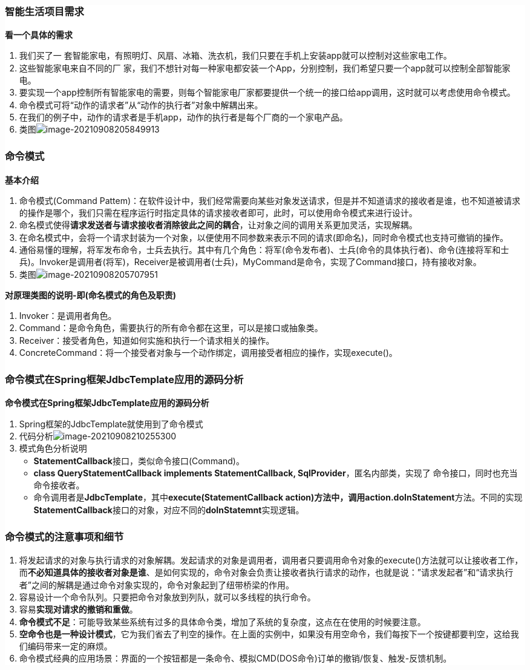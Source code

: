 ### 智能生活项目需求

**看一个具体的需求**

1. 我们买了一 套智能家电，有照明灯、风扇、冰箱、洗衣机，我们只要在手机上安装app就可以控制对这些家电工作。
2. 这些智能家电来自不同的厂 家，我们不想针对每一种家电都安装一个App，分别控制，我们希望只要一个app就可以控制全部智能家电。
3. 要实现一个app控制所有智能家电的需要，则每个智能家电厂家都要提供一个统一的接口给app调用，这时就可以考虑使用命令模式。
4. 命令模式可将“动作的请求者”从“动作的执行者”对象中解耦出来。
5. 在我们的例子中，动作的请求者是手机app，动作的执行者是每个厂商的一个家电产品。
6. 类图![image-20210908205849913](https://zym-notes.oss-cn-shenzhen.aliyuncs.com/img/image-20210908205849913.png)

### 命令模式

**基本介绍**

1. 命令模式(Command Pattem)：在软件设计中，我们经常需要向某些对象发送请求，但是并不知道请求的接收者是谁，也不知道被请求的操作是哪个，我们只需在程序运行时指定具体的请求接收者即可，此时，可以使用命令模式来进行设计。
2. 命名模式使得**请求发送者与请求接收者消除彼此之间的耦合**，让对象之间的调用关系更加灵活，实现解耦。
3. 在命名模式中，会将一个请求封装为一个对象，以便使用不同参数来表示不同的请求(即命名)，同时命令模式也支持可撤销的操作。
4. 通俗易懂的理解，将军发布命令，士兵去执行。其中有几个角色：将军(命令发布者)、士兵(命令的具体执行者)、命令(连接将军和士兵)。Invoker是调用者(将军)，Receiver是被调用者(士兵)，MyCommand是命令，实现了Command接口，持有接收对象。
5. 类图![image-20210908205707951](https://zym-notes.oss-cn-shenzhen.aliyuncs.com/img/image-20210908205707951.png)

**对原理类图的说明-即(命名模式的角色及职责)**

1. Invoker：是调用者角色。
2. Command：是命令角色，需要执行的所有命令都在这里，可以是接口或抽象类。
3. Receiver：接受者角色，知道如何实施和执行一个请求相关的操作。
4. ConcreteCommand：将一个接受者对象与一个动作绑定，调用接受者相应的操作，实现execute()。

### 命令模式在Spring框架JdbcTemplate应用的源码分析

**命令模式在Spring框架JdbcTemplate应用的源码分析**

1. Spring框架的JdbcTemplate就使用到了命令模式
2. 代码分析![image-20210908210255300](https://zym-notes.oss-cn-shenzhen.aliyuncs.com/img/image-20210908210255300.png)
3. 模式角色分析说明
    - **StatementCallback**接口，类似命令接口(Command)。
    - **class QueryStatementCallback implements StatementCallback<T>, SqlProvider**，匿名内部类，实现了 命令接口，同时也充当命令接收者。
    - 命令调用者是**JdbcTemplate**，其中**execute(StatementCallback<T> action)**方法中，调用**action.doInStatement**方法。不同的实现**StatementCallback**接口的对象，对应不同的**doInStatemnt**实现逻辑。

### 命令模式的注意事项和细节

1. 将发起请求的对象与执行请求的对象解耦。发起请求的对象是调用者，调用者只要调用命令对象的execute()方法就可以让接收者工作，而**不必知道具体的接收者对象是谁**、是如何实现的，命令对象会负责让接收者执行请求的动作，也就是说：”请求发起者”和“请求执行者”之间的解耦是通过命令对象实现的，命令对象起到了纽带桥梁的作用。
2. 容易设计一个命令队列。只要把命令对象放到列队，就可以多线程的执行命令。
3. 容易**实现对请求的撤销和重做**。
4. **命令模式不足**：可能导致某些系统有过多的具体命令类，增加了系统的复杂度，这点在在使用的时候要注意。
5. **空命令也是一种设计模式**，它为我们省去了判空的操作。在上面的实例中，如果没有用空命令，我们每按下一个按键都要判空，这给我们编码带来一定的麻烦。
6. 命令模式经典的应用场景：界面的一个按钮都是一条命令、模拟CMD(DOS命令)订单的撤销/恢复、触发-反馈机制。
